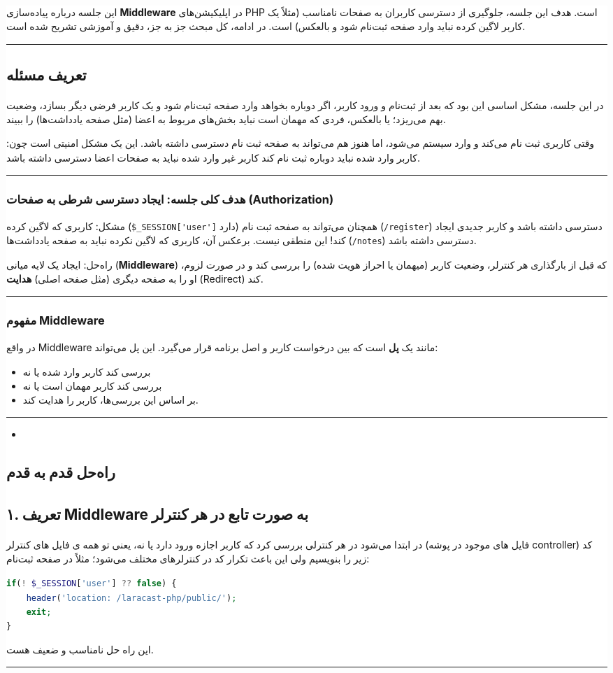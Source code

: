این جلسه  درباره پیاده‌سازی **Middleware** در اپلیکیشن‌های PHP است. هدف این جلسه، جلوگیری از دسترسی کاربران به صفحات نامناسب (مثلاً یک کاربر لاگین کرده نباید وارد صفحه ثبت‌نام شود و بالعکس) است. در ادامه، کل مبحث جز به جز، دقیق و آموزشی تشریح شده است.

---
## تعریف مسئله

در این جلسه، مشکل اساسی این بود که بعد از ثبت‌نام و ورود کاربر، اگر دوباره بخواهد وارد صفحه ثبت‌نام شود و یک کاربر فرضی دیگر بسازد، وضعیت بهم می‌ریزد؛ یا بالعکس، فردی که مهمان است نباید بخش‌های مربوط به اعضا (مثل صفحه یادداشت‌ها) را ببیند.


وقتی کاربری ثبت نام می‌کند و وارد سیستم می‌شود، اما هنوز هم می‌تواند به صفحه ثبت نام دسترسی داشته باشد. این یک مشکل امنیتی است چون:
کاربر وارد شده نباید دوباره ثبت نام کند
کاربر غیر وارد شده نباید به صفحات اعضا دسترسی داشته باشد.

---
### هدف کلی جلسه: ایجاد دسترسی شرطی به صفحات (Authorization)

مشکل: کاربری که لاگین کرده (`$_SESSION['user']` دارد) همچنان می‌تواند به صفحه ثبت نام (`/register`) دسترسی داشته باشد و کاربر جدیدی ایجاد کند! این منطقی نیست. برعکس آن، کاربری که لاگین نکرده نباید به صفحه یادداشت‌ها (`/notes`) دسترسی داشته باشد.

راه‌حل: ایجاد یک لایه میانی (**Middleware**) که قبل از بارگذاری هر کنترلر، وضعیت کاربر (میهمان یا احراز هویت شده) را بررسی کند و در صورت لزوم، او را به صفحه دیگری (مثل صفحه اصلی) **هدایت** (Redirect) کند.

---

### **مفهوم** **Middleware**

در واقع Middleware مانند یک **پل** است که بین درخواست کاربر و اصل برنامه قرار می‌گیرد. این پل می‌تواند:
- بررسی کند کاربر وارد شده یا نه
- بررسی کند کاربر مهمان است یا نه
- بر اساس این بررسی‌ها، کاربر را هدایت کند.

- ---
- 
## راه‌حل قدم به قدم

## ۱. تعریف Middleware به صورت تابع در هر کنترلر

در ابتدا می‌شود در هر کنترلی بررسی کرد که کاربر اجازه ورود دارد یا نه، یعنی تو همه ی فایل های کنترلر (فایل های موجود در پوشه controller) کد زیر را بنویسیم ولی این باعث تکرار کد در کنترلرهای مختلف می‌شود؛ مثلاً در صفحه ثبت‌نام:
```php
if(! $_SESSION['user'] ?? false) {  
    header('location: /laracast-php/public/');  
    exit;  
}
```
این راه حل نامناسب و ضعیف هست.

---